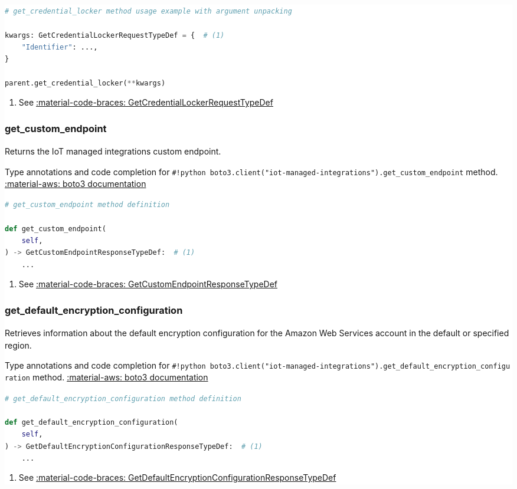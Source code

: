 ```python
# get_credential_locker method usage example with argument unpacking

kwargs: GetCredentialLockerRequestTypeDef = {  # (1)
    "Identifier": ...,
}

parent.get_credential_locker(**kwargs)
```

1. See [:material-code-braces: GetCredentialLockerRequestTypeDef](./type_defs.md#getcredentiallockerrequesttypedef)

### get\_custom\_endpoint

Returns the IoT managed integrations custom endpoint.

Type annotations and code completion for `#!python boto3.client("iot-managed-integrations").get_custom_endpoint` method.
[:material-aws: boto3 documentation](https://boto3.amazonaws.com/v1/documentation/api/latest/reference/services/iot-managed-integrations/client/get_custom_endpoint.html)

```python
# get_custom_endpoint method definition

def get_custom_endpoint(
    self,
) -> GetCustomEndpointResponseTypeDef:  # (1)
    ...
```

1. See [:material-code-braces: GetCustomEndpointResponseTypeDef](./type_defs.md#getcustomendpointresponsetypedef)



### get\_default\_encryption\_configuration

Retrieves information about the default encryption configuration for the Amazon
Web Services account in the default or specified region.

Type annotations and code completion for `#!python boto3.client("iot-managed-integrations").get_default_encryption_configuration` method.
[:material-aws: boto3 documentation](https://boto3.amazonaws.com/v1/documentation/api/latest/reference/services/iot-managed-integrations/client/get_default_encryption_configuration.html)

```python
# get_default_encryption_configuration method definition

def get_default_encryption_configuration(
    self,
) -> GetDefaultEncryptionConfigurationResponseTypeDef:  # (1)
    ...
```

1. See [:material-code-braces: GetDefaultEncryptionConfigurationResponseTypeDef](./type_defs.md#getdefaultencryptionconfigurationresponsetypedef)
